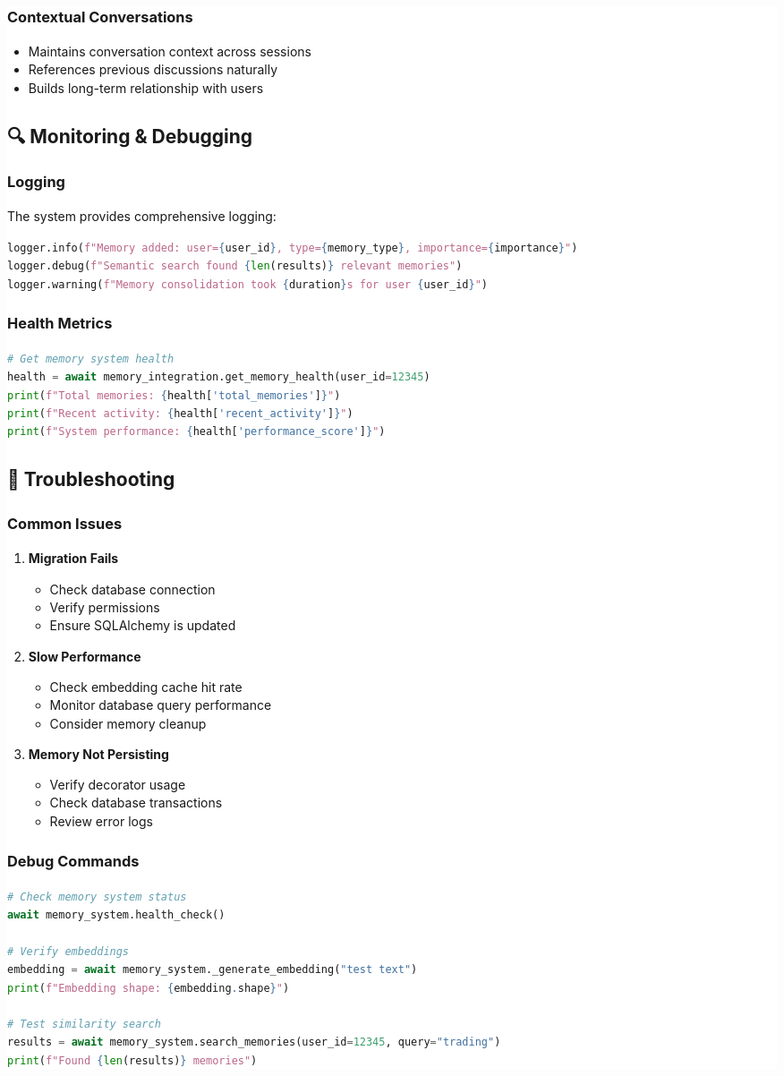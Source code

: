 ### Contextual Conversations
- Maintains conversation context across sessions
- References previous discussions naturally
- Builds long-term relationship with users

## 🔍 Monitoring & Debugging

### Logging
The system provides comprehensive logging:
```python
logger.info(f"Memory added: user={user_id}, type={memory_type}, importance={importance}")
logger.debug(f"Semantic search found {len(results)} relevant memories")
logger.warning(f"Memory consolidation took {duration}s for user {user_id}")
```

### Health Metrics
```python
# Get memory system health
health = await memory_integration.get_memory_health(user_id=12345)
print(f"Total memories: {health['total_memories']}")
print(f"Recent activity: {health['recent_activity']}")
print(f"System performance: {health['performance_score']}")
```

## 🚨 Troubleshooting

### Common Issues

1. **Migration Fails**
   - Check database connection
   - Verify permissions
   - Ensure SQLAlchemy is updated

2. **Slow Performance**
   - Check embedding cache hit rate
   - Monitor database query performance
   - Consider memory cleanup

3. **Memory Not Persisting**
   - Verify decorator usage
   - Check database transactions
   - Review error logs

### Debug Commands
```python
# Check memory system status
await memory_system.health_check()

# Verify embeddings
embedding = await memory_system._generate_embedding("test text")
print(f"Embedding shape: {embedding.shape}")

# Test similarity search
results = await memory_system.search_memories(user_id=12345, query="trading")
print(f"Found {len(results)} memories")
```
